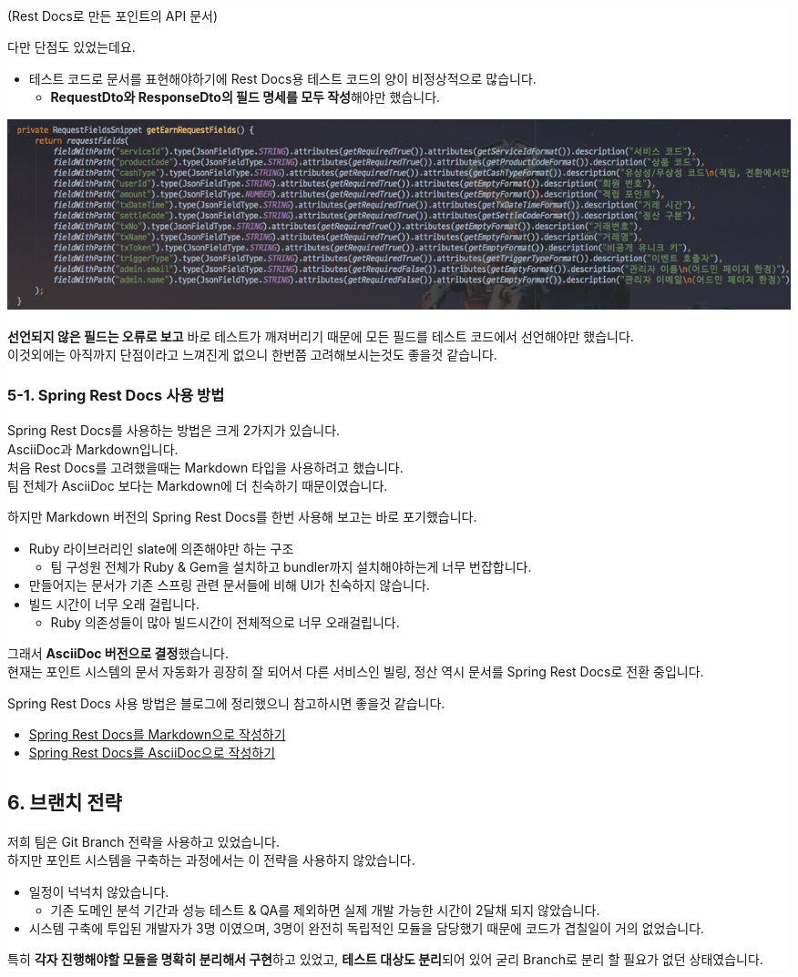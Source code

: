 (Rest Docs로 만든 포인트의 API 문서)  
  
다만 단점도 있었는데요.

* 테스트 코드로 문서를 표현해야하기에 Rest Docs용 테스트 코드의 양이 비정상적으로 많습니다.
    * **RequestDto와 ResponseDto의 필드 명세를 모두 작성**해야만 했습니다.

![문서자동화코드](./images/restdocs_code.png)

**선언되지 않은 필드는 오류로 보고** 바로 테스트가 깨져버리기 때문에 모든 필드를 테스트 코드에서 선언해야만 했습니다.  
이것외에는 아직까지 단점이라고 느껴진게 없으니 한번쯤 고려해보시는것도 좋을것 같습니다.  
  
### 5-1. Spring Rest Docs 사용 방법

Spring Rest Docs를 사용하는 방법은 크게 2가지가 있습니다.  
AsciiDoc과 Markdown입니다.  
처음 Rest Docs를 고려했을때는 Markdown 타입을 사용하려고 했습니다.  
팀 전체가 AsciiDoc 보다는 Markdown에 더 친숙하기 때문이였습니다.  
  
하지만 Markdown 버전의 Spring Rest Docs를 한번 사용해 보고는 바로 포기했습니다.

* Ruby 라이브러리인 slate에 의존해야만 하는 구조
    * 팀 구성원 전체가 Ruby & Gem을 설치하고 bundler까지 설치해야하는게 너무 번잡합니다.
* 만들어지는 문서가 기존 스프링 관련 문서들에 비해 UI가 친숙하지 않습니다.
* 빌드 시간이 너무 오래 걸립니다.
    * Ruby 의존성들이 많아 빌드시간이 전체적으로 너무 오래걸립니다.

그래서 **AsciiDoc 버전으로 결정**했습니다.  
현재는 포인트 시스템의 문서 자동화가 굉장히 잘 되어서 다른 서비스인 빌링, 정산 역시 문서를 Spring Rest Docs로 전환 중입니다.  
  
Spring Rest Docs 사용 방법은 블로그에 정리했으니 참고하시면 좋을것 같습니다.

* [Spring Rest Docs를 Markdown으로 작성하기](https://jojoldu.tistory.com/289)
* [Spring Rest Docs를 AsciiDoc으로 작성하기](https://jojoldu.tistory.com/294)

## 6. 브랜치 전략

저희 팀은 Git Branch 전략을 사용하고 있었습니다.  
하지만 포인트 시스템을 구축하는 과정에서는 이 전략을 사용하지 않았습니다.  

* 일정이 넉넉치 않았습니다.
    * 기존 도메인 분석 기간과 성능 테스트 & QA를 제외하면 실제 개발 가능한 시간이 2달채 되지 않았습니다.
* 시스템 구축에 투입된 개발자가 3명 이였으며, 3명이 완전히 독립적인 모듈을 담당했기 때문에 코드가 겹칠일이 거의 없었습니다.

특히 **각자 진행해야할 모듈을 명확히 분리해서 구현**하고 있었고, **테스트 대상도 분리**되어 있어 굳리 Branch로 분리 할 필요가 없던 상태였습니다.  
